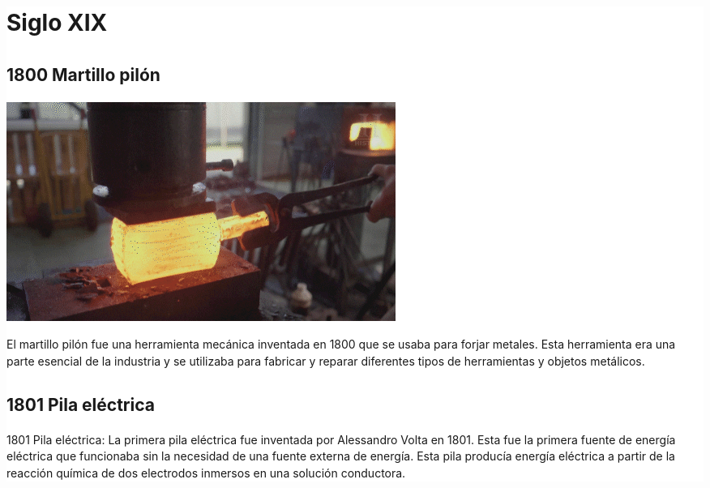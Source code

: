 # Siglo XIX

## 1800 Martillo pilón

![](img/2023-02-28-15-14-58.png)

El martillo pilón fue una herramienta mecánica inventada en 1800 que se usaba para forjar metales. Esta herramienta era una parte esencial de la industria y se utilizaba para fabricar y reparar diferentes tipos de herramientas y objetos metálicos.

## 1801 Pila eléctrica

1801 Pila eléctrica: La primera pila eléctrica fue inventada por Alessandro Volta en 1801. Esta fue la primera fuente de energía eléctrica que funcionaba sin la necesidad de una fuente externa de energía. Esta pila producía energía eléctrica a partir de la reacción química de dos electrodos inmersos en una solución conductora.
